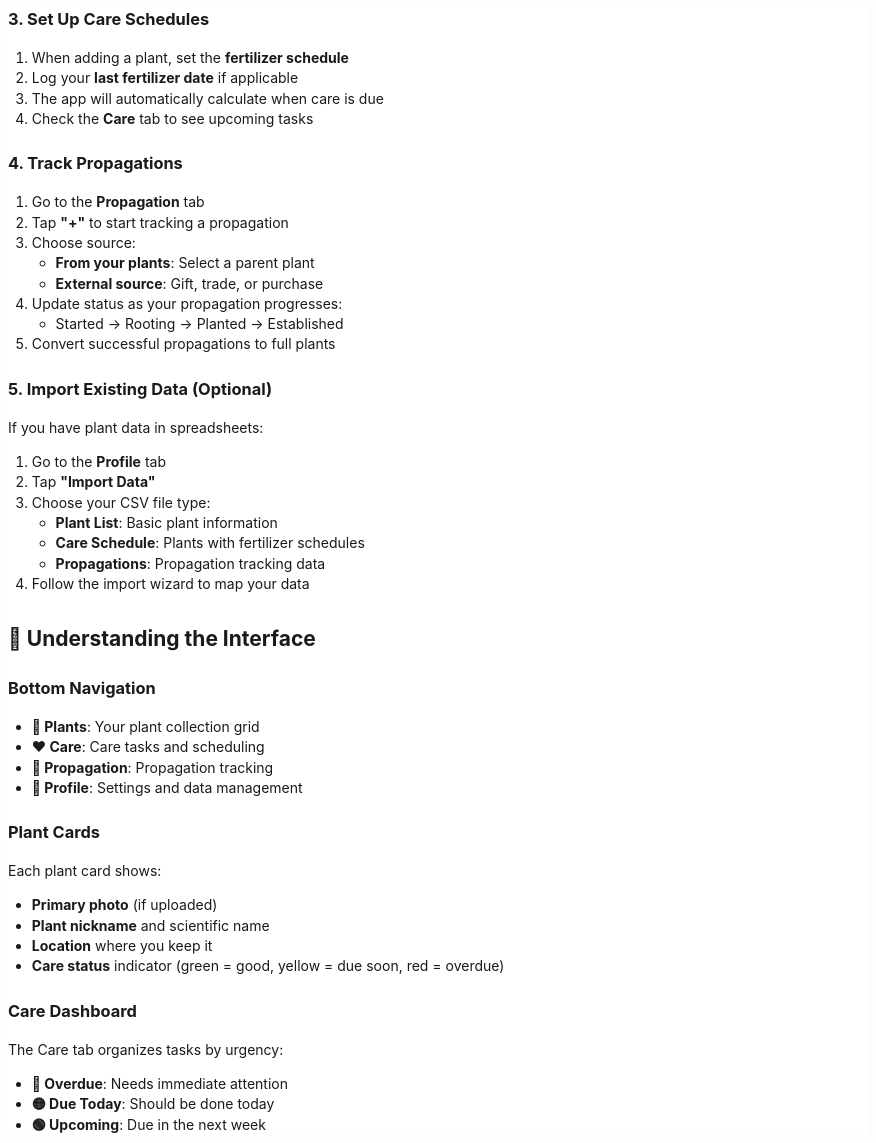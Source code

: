 ### 3. Set Up Care Schedules

1. When adding a plant, set the **fertilizer schedule**
2. Log your **last fertilizer date** if applicable
3. The app will automatically calculate when care is due
4. Check the **Care** tab to see upcoming tasks

### 4. Track Propagations

1. Go to the **Propagation** tab
2. Tap **"+"** to start tracking a propagation
3. Choose source:
   - **From your plants**: Select a parent plant
   - **External source**: Gift, trade, or purchase
4. Update status as your propagation progresses:
   - Started → Rooting → Planted → Established
5. Convert successful propagations to full plants

### 5. Import Existing Data (Optional)

If you have plant data in spreadsheets:

1. Go to the **Profile** tab
2. Tap **"Import Data"**
3. Choose your CSV file type:
   - **Plant List**: Basic plant information
   - **Care Schedule**: Plants with fertilizer schedules
   - **Propagations**: Propagation tracking data
4. Follow the import wizard to map your data

## 🎨 Understanding the Interface

### Bottom Navigation

- **🌿 Plants**: Your plant collection grid
- **❤️ Care**: Care tasks and scheduling
- **🌱 Propagation**: Propagation tracking
- **👤 Profile**: Settings and data management

### Plant Cards

Each plant card shows:
- **Primary photo** (if uploaded)
- **Plant nickname** and scientific name
- **Location** where you keep it
- **Care status** indicator (green = good, yellow = due soon, red = overdue)

### Care Dashboard

The Care tab organizes tasks by urgency:
- **🔴 Overdue**: Needs immediate attention
- **🟡 Due Today**: Should be done today
- **🟢 Upcoming**: Due in the next week
